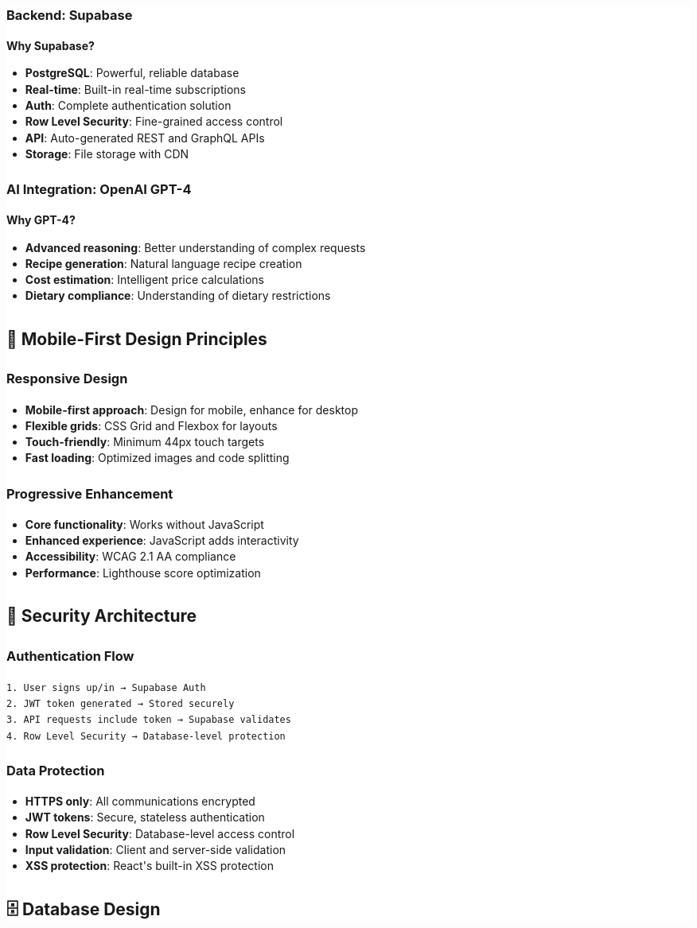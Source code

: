 ### Backend: Supabase

**Why Supabase?**
- **PostgreSQL**: Powerful, reliable database
- **Real-time**: Built-in real-time subscriptions
- **Auth**: Complete authentication solution
- **Row Level Security**: Fine-grained access control
- **API**: Auto-generated REST and GraphQL APIs
- **Storage**: File storage with CDN

### AI Integration: OpenAI GPT-4

**Why GPT-4?**
- **Advanced reasoning**: Better understanding of complex requests
- **Recipe generation**: Natural language recipe creation
- **Cost estimation**: Intelligent price calculations
- **Dietary compliance**: Understanding of dietary restrictions

## 📱 Mobile-First Design Principles

### Responsive Design
- **Mobile-first approach**: Design for mobile, enhance for desktop
- **Flexible grids**: CSS Grid and Flexbox for layouts
- **Touch-friendly**: Minimum 44px touch targets
- **Fast loading**: Optimized images and code splitting

### Progressive Enhancement
- **Core functionality**: Works without JavaScript
- **Enhanced experience**: JavaScript adds interactivity
- **Accessibility**: WCAG 2.1 AA compliance
- **Performance**: Lighthouse score optimization

## 🔐 Security Architecture

### Authentication Flow
```
1. User signs up/in → Supabase Auth
2. JWT token generated → Stored securely
3. API requests include token → Supabase validates
4. Row Level Security → Database-level protection
```

### Data Protection
- **HTTPS only**: All communications encrypted
- **JWT tokens**: Secure, stateless authentication
- **Row Level Security**: Database-level access control
- **Input validation**: Client and server-side validation
- **XSS protection**: React's built-in XSS protection

## 🗄️ Database Design
